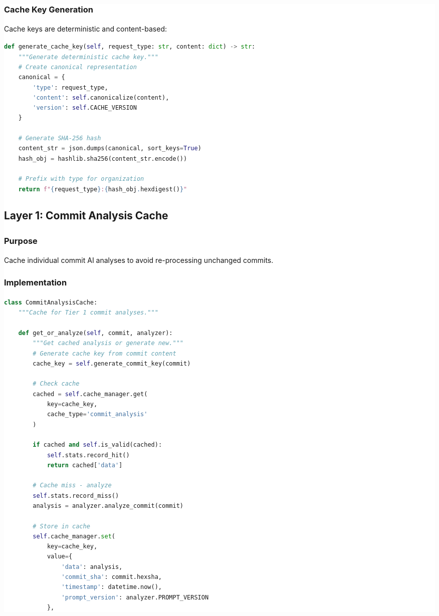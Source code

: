 ```python
```

### Cache Key Generation

Cache keys are deterministic and content-based:

```python
def generate_cache_key(self, request_type: str, content: dict) -> str:
    """Generate deterministic cache key."""
    # Create canonical representation
    canonical = {
        'type': request_type,
        'content': self.canonicalize(content),
        'version': self.CACHE_VERSION
    }
    
    # Generate SHA-256 hash
    content_str = json.dumps(canonical, sort_keys=True)
    hash_obj = hashlib.sha256(content_str.encode())
    
    # Prefix with type for organization
    return f"{request_type}:{hash_obj.hexdigest()}"
```

## Layer 1: Commit Analysis Cache

### Purpose
Cache individual commit AI analyses to avoid re-processing unchanged commits.

### Implementation

```python
class CommitAnalysisCache:
    """Cache for Tier 1 commit analyses."""
    
    def get_or_analyze(self, commit, analyzer):
        """Get cached analysis or generate new."""
        # Generate cache key from commit content
        cache_key = self.generate_commit_key(commit)
        
        # Check cache
        cached = self.cache_manager.get(
            key=cache_key,
            cache_type='commit_analysis'
        )
        
        if cached and self.is_valid(cached):
            self.stats.record_hit()
            return cached['data']
        
        # Cache miss - analyze
        self.stats.record_miss()
        analysis = analyzer.analyze_commit(commit)
        
        # Store in cache
        self.cache_manager.set(
            key=cache_key,
            value={
                'data': analysis,
                'commit_sha': commit.hexsha,
                'timestamp': datetime.now(),
                'prompt_version': analyzer.PROMPT_VERSION
            },
```